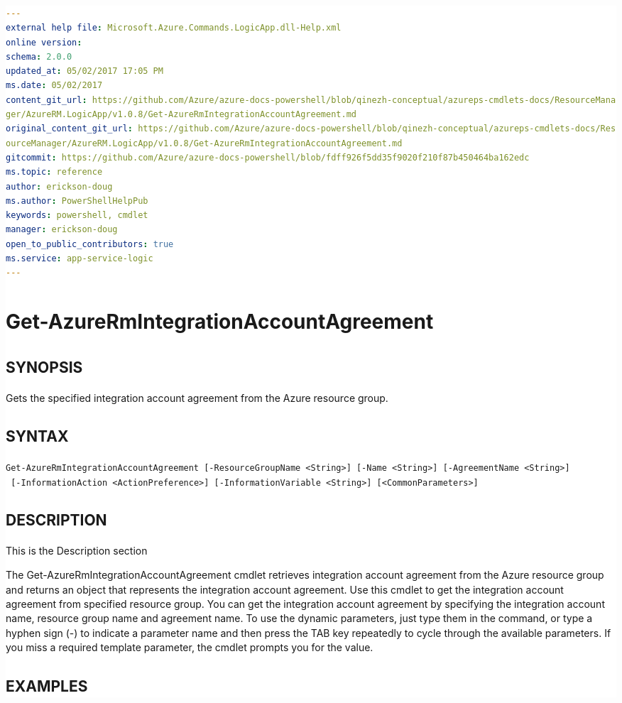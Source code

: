 ```yaml
---
external help file: Microsoft.Azure.Commands.LogicApp.dll-Help.xml
online version:
schema: 2.0.0
updated_at: 05/02/2017 17:05 PM
ms.date: 05/02/2017
content_git_url: https://github.com/Azure/azure-docs-powershell/blob/qinezh-conceptual/azureps-cmdlets-docs/ResourceManager/AzureRM.LogicApp/v1.0.8/Get-AzureRmIntegrationAccountAgreement.md
original_content_git_url: https://github.com/Azure/azure-docs-powershell/blob/qinezh-conceptual/azureps-cmdlets-docs/ResourceManager/AzureRM.LogicApp/v1.0.8/Get-AzureRmIntegrationAccountAgreement.md
gitcommit: https://github.com/Azure/azure-docs-powershell/blob/fdff926f5dd35f9020f210f87b450464ba162edc
ms.topic: reference
author: erickson-doug
ms.author: PowerShellHelpPub
keywords: powershell, cmdlet
manager: erickson-doug
open_to_public_contributors: true
ms.service: app-service-logic
---
```


# Get-AzureRmIntegrationAccountAgreement

## SYNOPSIS
Gets the specified integration account agreement from the Azure resource group.

## SYNTAX

```
Get-AzureRmIntegrationAccountAgreement [-ResourceGroupName <String>] [-Name <String>] [-AgreementName <String>]
 [-InformationAction <ActionPreference>] [-InformationVariable <String>] [<CommonParameters>]
```

## DESCRIPTION
This is the Description section

The Get-AzureRmIntegrationAccountAgreement cmdlet retrieves integration account agreement from the Azure resource group and returns an object that represents the integration account agreement.
Use this cmdlet to get the integration account agreement from specified resource group.
You can get the integration account agreement by specifying the integration account name, resource group name and agreement name.
To use the dynamic parameters, just type them in the command, or type a hyphen sign (-) to indicate a parameter name and then press the TAB key repeatedly to cycle through the available parameters.
If you miss a required template parameter, the cmdlet prompts you for the value.

## EXAMPLES
